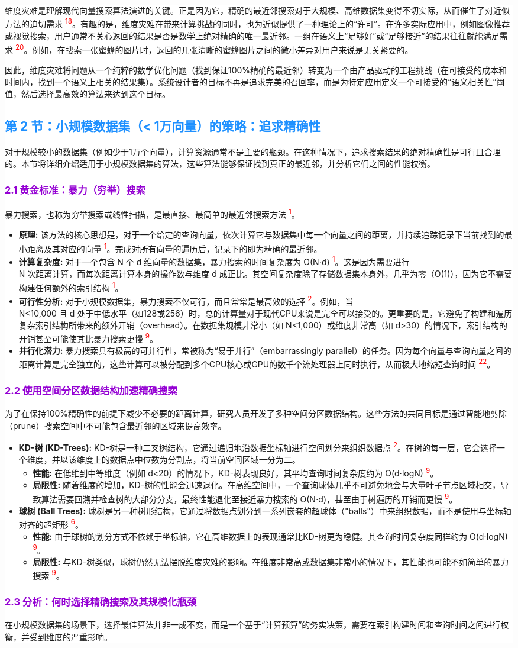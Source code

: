 维度灾难是理解现代向量搜索算法演进的关键。正是因为它，精确的最近邻搜索对于大规模、高维数据集变得不切实际，从而催生了对近似方法的迫切需求 <sup><font color="red">18<color></font></sup>。有趣的是，维度灾难在带来计算挑战的同时，也为近似提供了一种理论上的“许可”。在许多实际应用中，例如图像推荐或视觉搜索，用户通常不关心返回的结果是否是数学上绝对精确的唯一最近邻。一组在语义上“足够好”或“足够接近”的结果往往就能满足需求 <sup><font color="red">20<color></font></sup>。例如，在搜索一张蜜蜂的图片时，返回的几张清晰的蜜蜂图片之间的微小差异对用户来说是无关紧要的。

因此，维度灾难将问题从一个纯粹的数学优化问题（找到保证100%精确的最近邻）转变为一个由产品驱动的工程挑战（在可接受的成本和时间内，找到一个语义上相关的结果集）。系统设计者的目标不再是追求完美的召回率，而是为特定应用定义一个可接受的“语义相关性”阈值，然后选择最高效的算法来达到这个目标。

## **<font color="DodgerBlue">第 2 节：小规模数据集（\< 1万向量）的策略：追求精确性</font>**

对于规模较小的数据集（例如少于1万个向量），计算资源通常不是主要的瓶颈。在这种情况下，追求搜索结果的绝对精确性是可行且合理的。本节将详细介绍适用于小规模数据集的算法，这些算法能够保证找到真正的最近邻，并分析它们之间的性能权衡。

### **<font color="DarkViolet">2.1 黄金标准：暴力（穷举）搜索</font>**

暴力搜索，也称为穷举搜索或线性扫描，是最直接、最简单的最近邻搜索方法 <sup><font color="red">1<color></font></sup>。

* **原理:** 该方法的核心思想是，对于一个给定的查询向量，依次计算它与数据集中每一个向量之间的距离，并持续追踪记录下当前找到的最小距离及其对应的向量 <sup><font color="red">1<color></font></sup>。完成对所有向量的遍历后，记录下的即为精确的最近邻。  
* **计算复杂度:** 对于一个包含 N 个 d 维向量的数据集，暴力搜索的时间复杂度为 O(N⋅d) <sup><font color="red">1<color></font></sup>。这是因为需要进行  
  N 次距离计算，而每次距离计算本身的操作数与维度 d 成正比。其空间复杂度除了存储数据集本身外，几乎为零（O(1)），因为它不需要构建任何额外的索引结构 <sup><font color="red">1<color></font></sup>。  
* **可行性分析:** 对于小规模数据集，暴力搜索不仅可行，而且常常是最高效的选择 <sup><font color="red">2<color></font></sup>。例如，当  
  N\<10,000 且 d 处于中低水平（如128或256）时，总的计算量对于现代CPU来说是完全可以接受的。更重要的是，它避免了构建和遍历复杂索引结构所带来的额外开销（overhead）。在数据集规模非常小（如 N\<1,000）或维度非常高（如 d\>30）的情况下，索引结构的开销甚至可能使其比暴力搜索更慢 <sup><font color="red">9<color></font></sup>。  
* **并行化潜力:** 暴力搜索具有极高的可并行性，常被称为“易于并行”（embarrassingly parallel）的任务。因为每个向量与查询向量之间的距离计算是完全独立的，这些计算可以被分配到多个CPU核心或GPU的数千个流处理器上同时执行，从而极大地缩短查询时间 <sup><font color="red">22<color></font></sup>。

### **<font color="DarkViolet">2.2 使用空间分区数据结构加速精确搜索</font>**

为了在保持100%精确性的前提下减少不必要的距离计算，研究人员开发了多种空间分区数据结构。这些方法的共同目标是通过智能地剪除（prune）搜索空间中不可能包含最近邻的区域来提高效率。

* **KD-树 (KD-Trees):** KD-树是一种二叉树结构，它通过递归地沿数据坐标轴进行空间划分来组织数据点 <sup><font color="red">2<color></font></sup>。在树的每一层，它会选择一个维度，并以该维度上的数据点中位数为分割点，将当前空间区域一分为二。  
  * **性能:** 在低维到中等维度（例如 d\<20）的情况下，KD-树表现良好，其平均查询时间复杂度约为 O(d⋅logN) <sup><font color="red">9<color></font></sup>。  
  * **局限性:** 随着维度的增加，KD-树的性能会迅速退化。在高维空间中，一个查询球体几乎不可避免地会与大量叶子节点区域相交，导致算法需要回溯并检查树的大部分分支，最终性能退化至接近暴力搜索的 O(N⋅d)，甚至由于树遍历的开销而更慢 <sup><font color="red">9<color></font></sup>。  
* **球树 (Ball Trees):** 球树是另一种树形结构，它通过将数据点划分到一系列嵌套的超球体（"balls"）中来组织数据，而不是使用与坐标轴对齐的超矩形 <sup><font color="red">6<color></font></sup>。  
  * **性能:** 由于球树的划分方式不依赖于坐标轴，它在高维数据上的表现通常比KD-树更为稳健。其查询时间复杂度同样约为 O(d⋅logN) <sup><font color="red">9<color></font></sup>。  
  * **局限性:** 与KD-树类似，球树仍然无法摆脱维度灾难的影响。在维度非常高或数据集非常小的情况下，其性能也可能不如简单的暴力搜索 <sup><font color="red">9<color></font></sup>。

### **<font color="DarkViolet">2.3 分析：何时选择精确搜索及其规模化瓶颈</font>**

在小规模数据集的场景下，选择最佳算法并非一成不变，而是一个基于“计算预算”的务实决策，需要在索引构建时间和查询时间之间进行权衡，并受到维度的严重影响。
